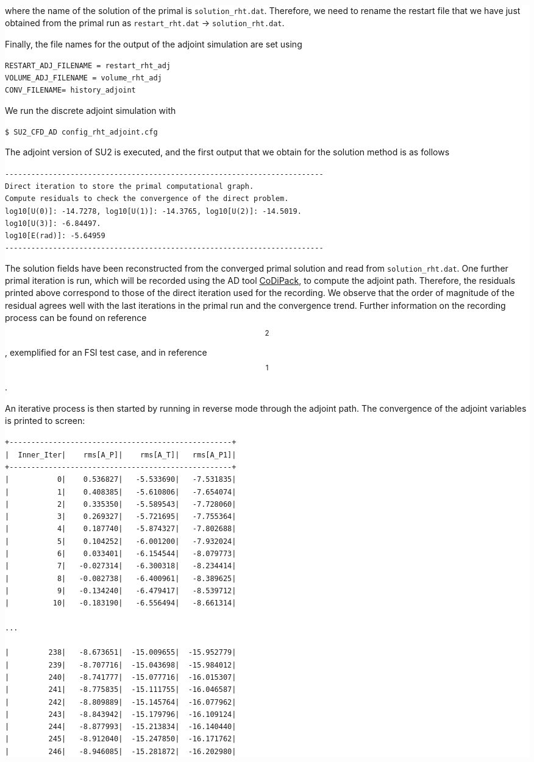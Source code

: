 where the name of the solution of the primal is ```solution_rht.dat```. Therefore, we need to rename the restart file that we have just obtained from the primal run as ```restart_rht.dat``` &rarr; ```solution_rht.dat```.

Finally, the file names for the output of the adjoint simulation are set using

```
RESTART_ADJ_FILENAME = restart_rht_adj
VOLUME_ADJ_FILENAME = volume_rht_adj
CONV_FILENAME= history_adjoint
```

We run the discrete adjoint simulation with

```
$ SU2_CFD_AD config_rht_adjoint.cfg
```

The adjoint version of SU2 is executed, and the first output that we obtain for the solution method is as follows

```
-------------------------------------------------------------------------
Direct iteration to store the primal computational graph.
Compute residuals to check the convergence of the direct problem.
log10[U(0)]: -14.7278, log10[U(1)]: -14.3765, log10[U(2)]: -14.5019.
log10[U(3)]: -6.84497.
log10[E(rad)]: -5.64959
-------------------------------------------------------------------------
```

The solution fields have been reconstructed from the converged primal solution and read from ```solution_rht.dat```. One further primal iteration is run, which will be recorded using the AD tool [CoDiPack](https://www.scicomp.uni-kl.de/codi/), to compute the adjoint path. Therefore, the residuals printed above correspond to those of the direct iteration used for the recording. We observe that the order of magnitude of the residual agrees well with the last iterations in the primal run and the convergence trend. Further information on the recording process can be found on reference$$^2$$, exemplified for an FSI test case, and in reference$$^1$$.

An iterative process is then started by running in reverse mode through the adjoint path. The convergence of the adjoint variables is printed to screen:

```
+---------------------------------------------------+
|  Inner_Iter|    rms[A_P]|    rms[A_T]|   rms[A_P1]|
+---------------------------------------------------+
|           0|    0.536827|   -5.533690|   -7.531835|
|           1|    0.408385|   -5.610806|   -7.654074|
|           2|    0.335350|   -5.589543|   -7.728060|
|           3|    0.269327|   -5.721695|   -7.755364|
|           4|    0.187740|   -5.874327|   -7.802688|
|           5|    0.104252|   -6.001200|   -7.932024|
|           6|    0.033401|   -6.154544|   -8.079773|
|           7|   -0.027314|   -6.300318|   -8.234414|
|           8|   -0.082738|   -6.400961|   -8.389625|
|           9|   -0.134240|   -6.479417|   -8.539712|
|          10|   -0.183190|   -6.556494|   -8.661314|

...

|         238|   -8.673651|  -15.009655|  -15.952779|
|         239|   -8.707716|  -15.043698|  -15.984012|
|         240|   -8.741777|  -15.077716|  -16.015307|
|         241|   -8.775835|  -15.111755|  -16.046587|
|         242|   -8.809889|  -15.145764|  -16.077962|
|         243|   -8.843942|  -15.179796|  -16.109124|
|         244|   -8.877993|  -15.213834|  -16.140440|
|         245|   -8.912040|  -15.247850|  -16.171762|
|         246|   -8.946085|  -15.281872|  -16.202980|
```